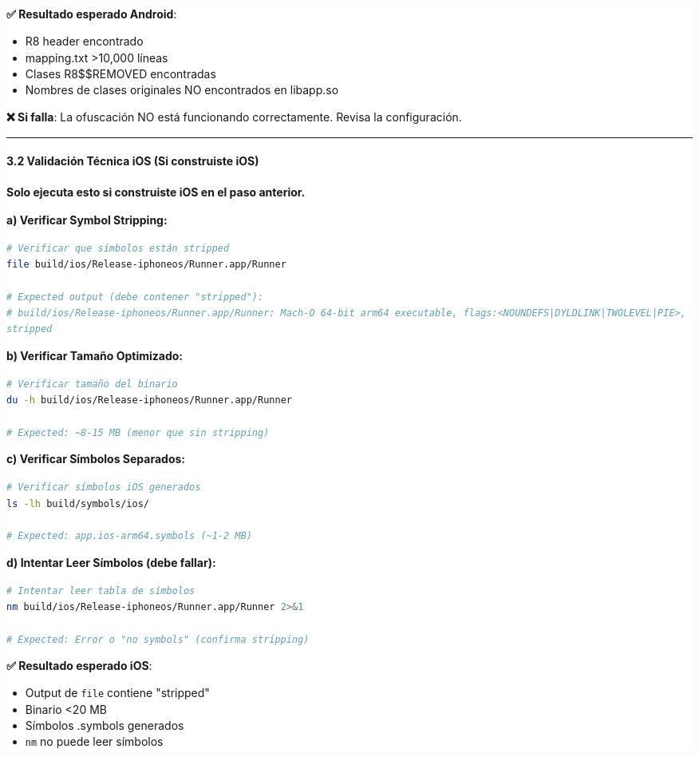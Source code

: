 **✅ Resultado esperado Android**:
- R8 header encontrado
- mapping.txt >10,000 líneas
- Clases R8$$REMOVED encontradas
- Nombres de clases originales NO encontrados en libapp.so

**❌ Si falla**: La ofuscación NO está funcionando correctamente. Revisa la configuración.

---

#### 3.2 Validación Técnica iOS (Si construiste iOS)

**Solo ejecuta esto si construiste iOS en el paso anterior.**

**a) Verificar Symbol Stripping:**

```bash
# Verificar que símbolos están stripped
file build/ios/Release-iphoneos/Runner.app/Runner

# Expected output (debe contener "stripped"):
# build/ios/Release-iphoneos/Runner.app/Runner: Mach-O 64-bit arm64 executable, flags:<NOUNDEFS|DYLDLINK|TWOLEVEL|PIE>, stripped
```

**b) Verificar Tamaño Optimizado:**

```bash
# Verificar tamaño del binario
du -h build/ios/Release-iphoneos/Runner.app/Runner

# Expected: ~8-15 MB (menor que sin stripping)
```

**c) Verificar Símbolos Separados:**

```bash
# Verificar símbolos iOS generados
ls -lh build/symbols/ios/

# Expected: app.ios-arm64.symbols (~1-2 MB)
```

**d) Intentar Leer Símbolos (debe fallar):**

```bash
# Intentar leer tabla de símbolos
nm build/ios/Release-iphoneos/Runner.app/Runner 2>&1

# Expected: Error o "no symbols" (confirma stripping)
```

**✅ Resultado esperado iOS**:
- Output de `file` contiene "stripped"
- Binario <20 MB
- Símbolos .symbols generados
- `nm` no puede leer símbolos
